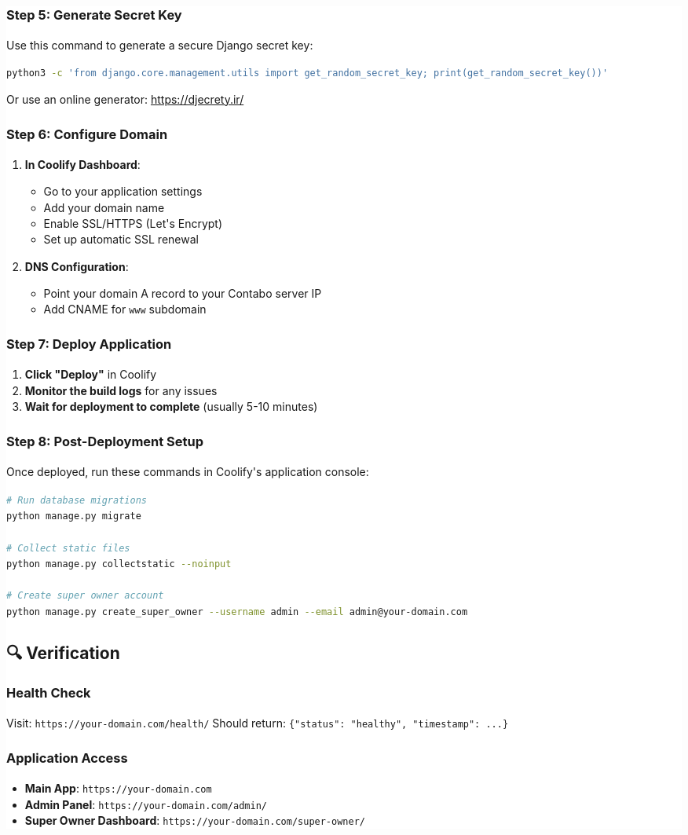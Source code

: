 ### Step 5: Generate Secret Key

Use this command to generate a secure Django secret key:

```bash
python3 -c 'from django.core.management.utils import get_random_secret_key; print(get_random_secret_key())'
```

Or use an online generator: https://djecrety.ir/

### Step 6: Configure Domain

1. **In Coolify Dashboard**:
   - Go to your application settings
   - Add your domain name
   - Enable SSL/HTTPS (Let's Encrypt)
   - Set up automatic SSL renewal

2. **DNS Configuration**:
   - Point your domain A record to your Contabo server IP
   - Add CNAME for `www` subdomain

### Step 7: Deploy Application

1. **Click "Deploy"** in Coolify
2. **Monitor the build logs** for any issues
3. **Wait for deployment to complete** (usually 5-10 minutes)

### Step 8: Post-Deployment Setup

Once deployed, run these commands in Coolify's application console:

```bash
# Run database migrations
python manage.py migrate

# Collect static files
python manage.py collectstatic --noinput

# Create super owner account
python manage.py create_super_owner --username admin --email admin@your-domain.com
```

## 🔍 Verification

### Health Check
Visit: `https://your-domain.com/health/`
Should return: `{"status": "healthy", "timestamp": ...}`

### Application Access
- **Main App**: `https://your-domain.com`
- **Admin Panel**: `https://your-domain.com/admin/`
- **Super Owner Dashboard**: `https://your-domain.com/super-owner/`
